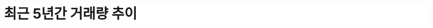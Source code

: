 # 최근 5년간 거래량 추이


<div style="width:100%;">
    <canvas id="deal_progress" height="200"></canvas>
</div>

<script>
new Chart(document.getElementById("deal_progress"), {
    type: 'line',
    data: {
        labels: ['201501','201502','201503','201504','201505','201506','201507','201508','201509','201510','201511','201512','201601','201602','201603','201604','201605','201606','201607','201608','201609','201610','201611','201612','201701','201702','201703','201704','201705','201706','201707','201708','201709','201710','201711','201712','201801','201802','201803','201804','201805','201806','201807','201808','201809','201810','201811','201812','201901','201902','201903','201904','201905','201906','201907','201908','201909','201910','201911','201912','202001'],
        datasets: [{
            label: '매매',
            pointRadius: 1,
            data: [28, 23, 31, 25, 29, 26, 25, 26, 18, 28, 19, 16, 18, 21, 28, 22, 22, 34, 24, 27, 26, 119, 25, 15, 9, 24, 27, 31, 21, 23, 17, 20, 10, 25, 19, 10, 9, 9, 18, 8, 8, 7, 8, 3, 7, 13, 6, 7, 7, 19, 3, 16, 8, 24, 12, 9, 13, 6, 17, 17, 3],
            borderColor: "rgba(255, 201, 14, 1)",
            backgroundColor: "rgba(255, 201, 14, 0.5)",
            fill: false,
            lineTension: 0
        },{
            label: '전월세',
            pointRadius: 1,
            data: [7, 4, 12, 11, 8, 4, 8, 5, 5, 18, 4, 9, 6, 9, 9, 8, 9, 8, 11, 9, 12, 18, 18, 7, 12, 18, 9, 9, 11, 12, 12, 25, 15, 9, 8, 9, 5, 7, 19, 16, 12, 12, 16, 5, 14, 11, 15, 12, 17, 19, 8, 9, 6, 17, 12, 8, 19, 16, 10, 9, 3],
            borderColor: "rgba(0, 141, 185, 1)",
            backgroundColor: "rgba(0, 141, 185, 0.5)",
            fill: false,
            lineTension: 0
        }
        ]
    },
    options: {
        responsive: true,
        title: {
            display: false
        },
        tooltips: {
            mode: 'index',
            intersect: false
        },
        hover: {
            mode: 'nearest',
            intersect: true
        },
        scales: {
            xAxes: [{
                display: true,
                scaleLabel: {
                    display: true,
                    labelString: '년/월'
                }
            }],
            yAxes: [{
                display: true,